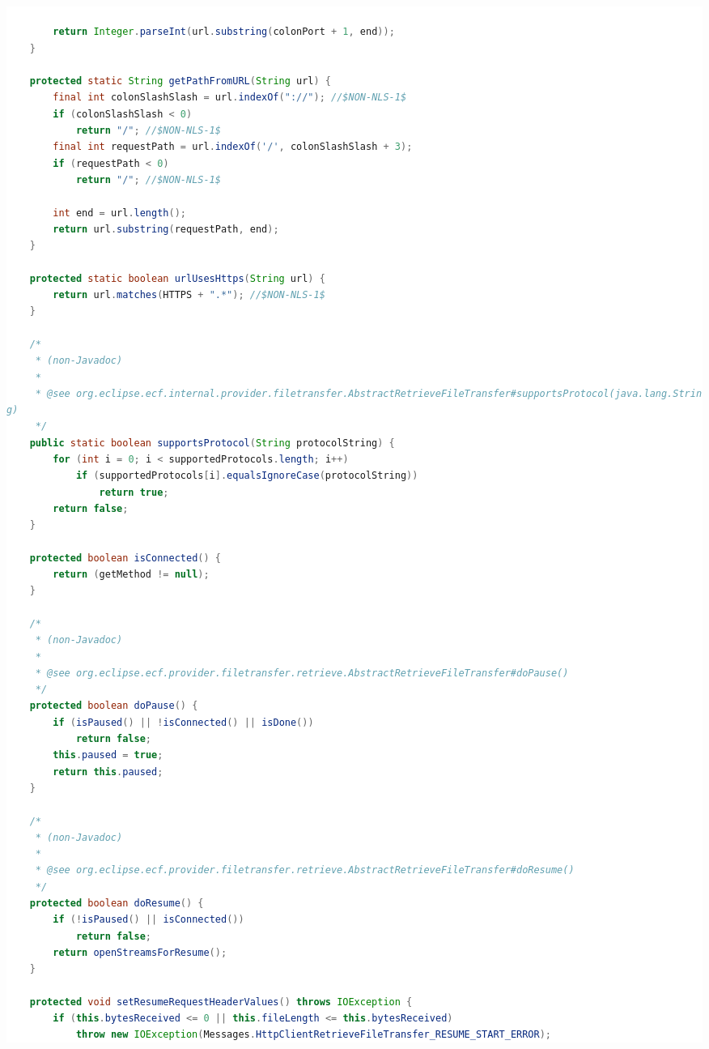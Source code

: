 ```java

		return Integer.parseInt(url.substring(colonPort + 1, end));
	}

	protected static String getPathFromURL(String url) {
		final int colonSlashSlash = url.indexOf("://"); //$NON-NLS-1$
		if (colonSlashSlash < 0)
			return "/"; //$NON-NLS-1$
		final int requestPath = url.indexOf('/', colonSlashSlash + 3);
		if (requestPath < 0)
			return "/"; //$NON-NLS-1$

		int end = url.length();
		return url.substring(requestPath, end);
	}

	protected static boolean urlUsesHttps(String url) {
		return url.matches(HTTPS + ".*"); //$NON-NLS-1$
	}

	/*
	 * (non-Javadoc)
	 *
	 * @see org.eclipse.ecf.internal.provider.filetransfer.AbstractRetrieveFileTransfer#supportsProtocol(java.lang.String)
	 */
	public static boolean supportsProtocol(String protocolString) {
		for (int i = 0; i < supportedProtocols.length; i++)
			if (supportedProtocols[i].equalsIgnoreCase(protocolString))
				return true;
		return false;
	}

	protected boolean isConnected() {
		return (getMethod != null);
	}

	/*
	 * (non-Javadoc)
	 *
	 * @see org.eclipse.ecf.provider.filetransfer.retrieve.AbstractRetrieveFileTransfer#doPause()
	 */
	protected boolean doPause() {
		if (isPaused() || !isConnected() || isDone())
			return false;
		this.paused = true;
		return this.paused;
	}

	/*
	 * (non-Javadoc)
	 *
	 * @see org.eclipse.ecf.provider.filetransfer.retrieve.AbstractRetrieveFileTransfer#doResume()
	 */
	protected boolean doResume() {
		if (!isPaused() || isConnected())
			return false;
		return openStreamsForResume();
	}

	protected void setResumeRequestHeaderValues() throws IOException {
		if (this.bytesReceived <= 0 || this.fileLength <= this.bytesReceived)
			throw new IOException(Messages.HttpClientRetrieveFileTransfer_RESUME_START_ERROR);
```